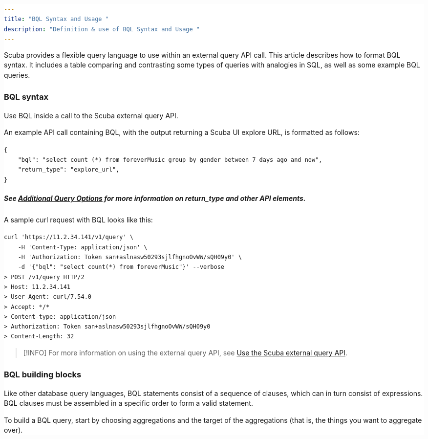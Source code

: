 ```yaml
---
title: "BQL Syntax and Usage "
description: "Definition & use of BQL Syntax and Usage "
---
```


Scuba provides a flexible query language to use within an external query API call. This article describes how to format BQL syntax. It includes a table comparing and contrasting some types of queries with analogies in SQL, as well as some example BQL queries.

### BQL syntax

Use BQL inside a call to the Scuba external query API.

An example API call containing BQL, with the output returning a Scuba UI explore URL, is formatted as follows:

```
{
	"bql": "select count (*) from foreverMusic group by gender between 7 days ago and now",
	"return_type": "explore_url",
}
```

##### _See_ [_Additional Query Options_](#add-query-opt) _for more information on return_type and other API elements._

A sample curl request with BQL looks like this:

```
curl 'https://11.2.34.141/v1/query' \
    -H 'Content-Type: application/json' \
    -H 'Authorization: Token san+aslnasw50293sjlfhgnoOvWW/sQH09y0' \
    -d '{"bql": "select count(*) from foreverMusic"}' --verbose
> POST /v1/query HTTP/2
> Host: 11.2.34.141
> User-Agent: curl/7.54.0
> Accept: */*
> Content-type: application/json
> Authorization: Token san+aslnasw50293sjlfhgnoOvWW/sQH09y0
> Content-Length: 32
```

> [!INFO]
> For more information on using the external query API, see [Use the Scuba external query API](./api-programmatically-querying-scuba).

### BQL building blocks

Like other database query languages, BQL statements consist of a sequence of clauses, which can in turn consist of expressions. BQL clauses must be assembled in a specific order to form a valid statement.

To build a BQL query, start by choosing aggregations and the target of the aggregations (that is, the things you want to aggregate over).
